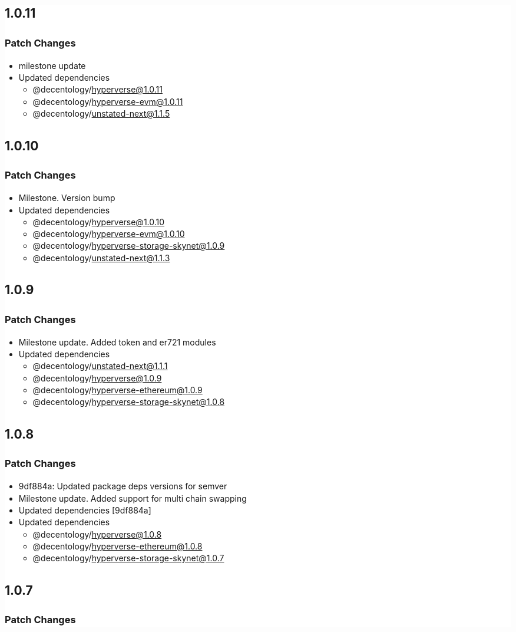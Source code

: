 ## 1.0.11

### Patch Changes

-   milestone update
-   Updated dependencies
    -   @decentology/hyperverse@1.0.11
    -   @decentology/hyperverse-evm@1.0.11
    -   @decentology/unstated-next@1.1.5

## 1.0.10

### Patch Changes

-   Milestone. Version bump
-   Updated dependencies
    -   @decentology/hyperverse@1.0.10
    -   @decentology/hyperverse-evm@1.0.10
    -   @decentology/hyperverse-storage-skynet@1.0.9
    -   @decentology/unstated-next@1.1.3

## 1.0.9

### Patch Changes

-   Milestone update. Added token and er721 modules
-   Updated dependencies
    -   @decentology/unstated-next@1.1.1
    -   @decentology/hyperverse@1.0.9
    -   @decentology/hyperverse-ethereum@1.0.9
    -   @decentology/hyperverse-storage-skynet@1.0.8

## 1.0.8

### Patch Changes

-   9df884a: Updated package deps versions for semver
-   Milestone update. Added support for multi chain swapping
-   Updated dependencies [9df884a]
-   Updated dependencies
    -   @decentology/hyperverse@1.0.8
    -   @decentology/hyperverse-ethereum@1.0.8
    -   @decentology/hyperverse-storage-skynet@1.0.7

## 1.0.7

### Patch Changes
